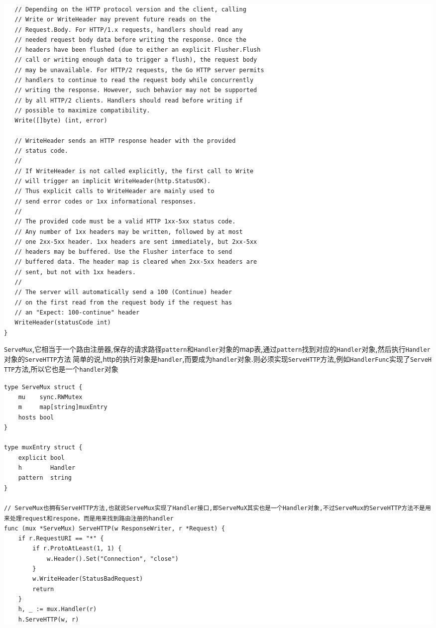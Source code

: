 ```
   // Depending on the HTTP protocol version and the client, calling
   // Write or WriteHeader may prevent future reads on the
   // Request.Body. For HTTP/1.x requests, handlers should read any
   // needed request body data before writing the response. Once the
   // headers have been flushed (due to either an explicit Flusher.Flush
   // call or writing enough data to trigger a flush), the request body
   // may be unavailable. For HTTP/2 requests, the Go HTTP server permits
   // handlers to continue to read the request body while concurrently
   // writing the response. However, such behavior may not be supported
   // by all HTTP/2 clients. Handlers should read before writing if
   // possible to maximize compatibility.
   Write([]byte) (int, error)

   // WriteHeader sends an HTTP response header with the provided
   // status code.
   //
   // If WriteHeader is not called explicitly, the first call to Write
   // will trigger an implicit WriteHeader(http.StatusOK).
   // Thus explicit calls to WriteHeader are mainly used to
   // send error codes or 1xx informational responses.
   //
   // The provided code must be a valid HTTP 1xx-5xx status code.
   // Any number of 1xx headers may be written, followed by at most
   // one 2xx-5xx header. 1xx headers are sent immediately, but 2xx-5xx
   // headers may be buffered. Use the Flusher interface to send
   // buffered data. The header map is cleared when 2xx-5xx headers are
   // sent, but not with 1xx headers.
   //
   // The server will automatically send a 100 (Continue) header
   // on the first read from the request body if the request has
   // an "Expect: 100-continue" header
   WriteHeader(statusCode int)
}
```

`ServeMux`,它相当于一个路由注册器,保存的请求路径`pattern`和`Handler`对象的map表,通过`pattern`找到对应的`Handler`对象,然后执行`Handler`对象的`ServeHTTP`方法 简单的说,http的执行对象是`handler`,而要成为`handler`对象.则必须实现`ServeHTTP`方法,例如`HandlerFunc`实现了`ServeHTTP`方法,所以它也是一个`handler`对象

```
type ServeMux struct {
    mu    sync.RWMutex
    m     map[string]muxEntry
    hosts bool 
}

type muxEntry struct {
    explicit bool
    h        Handler
    pattern  string
}

// ServeMux也拥有ServeHTTP方法,也就说ServeMux实现了Handler接口,即ServeMuX其实也是一个Handler对象,不过ServeMux的ServeHTTP方法不是用来处理request和respone，而是用来找到路由注册的handler
func (mux *ServeMux) ServeHTTP(w ResponseWriter, r *Request) {
	if r.RequestURI == "*" {
		if r.ProtoAtLeast(1, 1) {
			w.Header().Set("Connection", "close")
		}
		w.WriteHeader(StatusBadRequest)
		return
	}
	h, _ := mux.Handler(r)
	h.ServeHTTP(w, r)
```